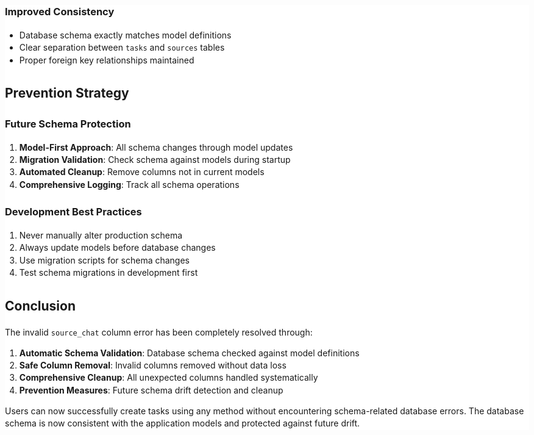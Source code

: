 ### Improved Consistency
- Database schema exactly matches model definitions
- Clear separation between `tasks` and `sources` tables
- Proper foreign key relationships maintained

## Prevention Strategy

### Future Schema Protection
1. **Model-First Approach**: All schema changes through model updates
2. **Migration Validation**: Check schema against models during startup
3. **Automated Cleanup**: Remove columns not in current models
4. **Comprehensive Logging**: Track all schema operations

### Development Best Practices
1. Never manually alter production schema
2. Always update models before database changes
3. Use migration scripts for schema changes
4. Test schema migrations in development first

## Conclusion

The invalid `source_chat` column error has been completely resolved through:

1. **Automatic Schema Validation**: Database schema checked against model definitions
2. **Safe Column Removal**: Invalid columns removed without data loss
3. **Comprehensive Cleanup**: All unexpected columns handled systematically
4. **Prevention Measures**: Future schema drift detection and cleanup

Users can now successfully create tasks using any method without encountering schema-related database errors. The database schema is now consistent with the application models and protected against future drift.